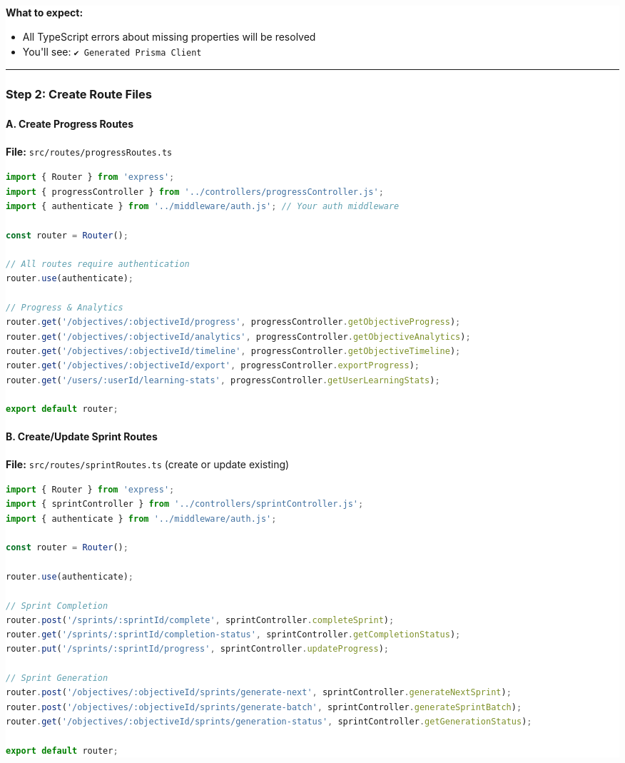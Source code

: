 **What to expect:**
- All TypeScript errors about missing properties will be resolved
- You'll see: `✔ Generated Prisma Client`

---

### **Step 2: Create Route Files**

#### **A. Create Progress Routes**

**File:** `src/routes/progressRoutes.ts`

```typescript
import { Router } from 'express';
import { progressController } from '../controllers/progressController.js';
import { authenticate } from '../middleware/auth.js'; // Your auth middleware

const router = Router();

// All routes require authentication
router.use(authenticate);

// Progress & Analytics
router.get('/objectives/:objectiveId/progress', progressController.getObjectiveProgress);
router.get('/objectives/:objectiveId/analytics', progressController.getObjectiveAnalytics);
router.get('/objectives/:objectiveId/timeline', progressController.getObjectiveTimeline);
router.get('/objectives/:objectiveId/export', progressController.exportProgress);
router.get('/users/:userId/learning-stats', progressController.getUserLearningStats);

export default router;
```

#### **B. Create/Update Sprint Routes**

**File:** `src/routes/sprintRoutes.ts` (create or update existing)

```typescript
import { Router } from 'express';
import { sprintController } from '../controllers/sprintController.js';
import { authenticate } from '../middleware/auth.js';

const router = Router();

router.use(authenticate);

// Sprint Completion
router.post('/sprints/:sprintId/complete', sprintController.completeSprint);
router.get('/sprints/:sprintId/completion-status', sprintController.getCompletionStatus);
router.put('/sprints/:sprintId/progress', sprintController.updateProgress);

// Sprint Generation
router.post('/objectives/:objectiveId/sprints/generate-next', sprintController.generateNextSprint);
router.post('/objectives/:objectiveId/sprints/generate-batch', sprintController.generateSprintBatch);
router.get('/objectives/:objectiveId/sprints/generation-status', sprintController.getGenerationStatus);

export default router;
```
